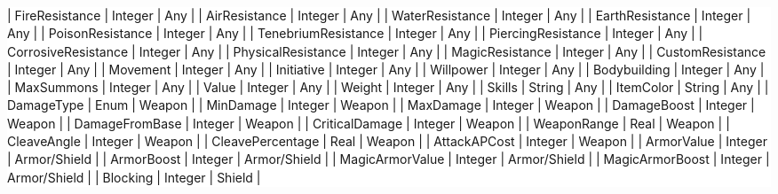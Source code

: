 | FireResistance | Integer | Any |
| AirResistance | Integer | Any |
| WaterResistance | Integer | Any |
| EarthResistance | Integer | Any |
| PoisonResistance | Integer | Any |
| TenebriumResistance | Integer | Any |
| PiercingResistance | Integer | Any |
| CorrosiveResistance | Integer | Any |
| PhysicalResistance | Integer | Any |
| MagicResistance | Integer | Any |
| CustomResistance | Integer | Any |
| Movement | Integer | Any |
| Initiative | Integer | Any |
| Willpower | Integer | Any |
| Bodybuilding | Integer | Any |
| MaxSummons | Integer | Any |
| Value | Integer | Any |
| Weight | Integer | Any |
| Skills | String | Any |
| ItemColor | String | Any |
| DamageType | Enum | Weapon |
| MinDamage | Integer | Weapon |
| MaxDamage | Integer | Weapon |
| DamageBoost | Integer | Weapon |
| DamageFromBase | Integer | Weapon |
| CriticalDamage | Integer | Weapon |
| WeaponRange | Real | Weapon |
| CleaveAngle | Integer | Weapon |
| CleavePercentage | Real | Weapon |
| AttackAPCost | Integer | Weapon |
| ArmorValue | Integer | Armor/Shield |
| ArmorBoost | Integer | Armor/Shield |
| MagicArmorValue | Integer | Armor/Shield |
| MagicArmorBoost | Integer | Armor/Shield |
| Blocking | Integer | Shield |
